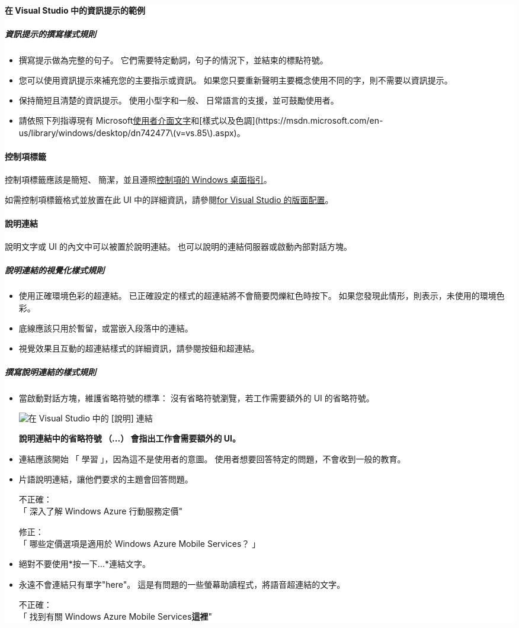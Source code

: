  **在 Visual Studio 中的資訊提示的範例**  
  
##### <a name="writing-style-rules-for-infotips"></a>資訊提示的撰寫樣式規則  
  
-   撰寫提示做為完整的句子。 它們需要特定動詞，句子的情況下，並結束的標點符號。  
  
-   您可以使用資訊提示來補充您的主要指示或資訊。 如果您只要重新聲明主要概念使用不同的字，則不需要以資訊提示。  
  
-   保持簡短且清楚的資訊提示。 使用小型字和一般、 日常語言的支援，並可鼓勵使用者。  
  
-   請依照下列指導現有 Microsoft[使用者介面文字](https://msdn.microsoft.com/en-us/library/windows/desktop/dn742478\(v=vs.85\).aspx)和[樣式以及色調](https://msdn.microsoft.com/en-us/library/windows/desktop/dn742477\(v=vs.85\).aspx)。  
  
#### <a name="control-labels"></a>控制項標籤  
 控制項標籤應該是簡短、 簡潔，並且遵照[控制項的 Windows 桌面指引](https://msdn.microsoft.com/en-us/library/windows/desktop/dn742399\(v=vs.85\).aspx)。  
  
 如需控制項標籤格式並放置在此 UI 中的詳細資訊，請參閱[for Visual Studio 的版面配置](../../extensibility/ux-guidelines/layout-for-visual-studio.md)。  
  
#### <a name="help-links"></a>說明連結  
 說明文字或 UI 的內文中可以被置於說明連結。 也可以說明的連結伺服器或啟動內部對話方塊。  
  
##### <a name="visual-style-rules-for-help-links"></a>說明連結的視覺化樣式規則  
  
-   使用正確環境色彩的超連結。 已正確設定的樣式的超連結將不會簡要閃爍紅色時按下。 如果您發現此情形，則表示，未使用的環境色彩。  
  
-   底線應該只用於暫留，或當嵌入段落中的連結。  
  
-   視覺效果且互動的超連結樣式的詳細資訊，請參閱按鈕和超連結。  
  
##### <a name="writing-style-rules-for-help-links"></a>撰寫說明連結的樣式規則  
  
-   當啟動對話方塊，維護省略符號的標準： 沒有省略符號瀏覽，若工作需要額外的 UI 的省略符號。  
  
     ![在 Visual Studio 中的 [說明] 連結](../../extensibility/ux-guidelines/media/0601-e_helplink.png "0601 e_HelpLink")  
  
     **說明連結中的省略符號 （...） 會指出工作會需要額外的 UI。**  
  
-   連結應該開始 「 學習 」，因為這不是使用者的意圖。 使用者想要回答特定的問題，不會收到一般的教育。  
  
-   片語說明連結，讓他們要求的主題會回答問題。  
  
     不正確：  
     「 深入了解 Windows Azure 行動服務定價"  
  
     修正：  
     「 哪些定價選項是適用於 Windows Azure Mobile Services？ 」  
  
-   絕對不要使用*按一下...*連結文字。  
  
-   永遠不會連結只有單字"here"。 這是有問題的一些螢幕助讀程式，將語音超連結的文字。  
  
     不正確：  
     「 找到有關 Windows Azure Mobile Services**這裡**"  
  
